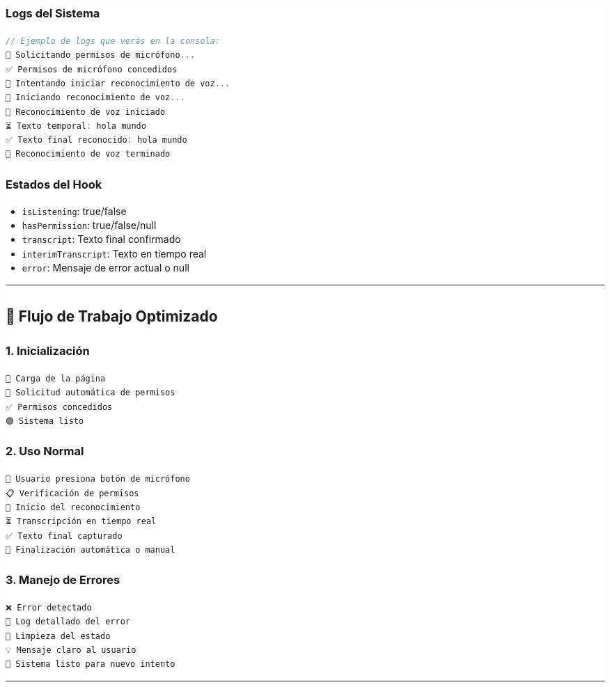 ### **Logs del Sistema**
```javascript
// Ejemplo de logs que verás en la consola:
🎤 Solicitando permisos de micrófono...
✅ Permisos de micrófono concedidos
🚀 Intentando iniciar reconocimiento de voz...
🎯 Iniciando reconocimiento de voz...
🎤 Reconocimiento de voz iniciado
⏳ Texto temporal: hola mundo
✅ Texto final reconocido: hola mundo
🔴 Reconocimiento de voz terminado
```

### **Estados del Hook**
- `isListening`: true/false
- `hasPermission`: true/false/null
- `transcript`: Texto final confirmado
- `interimTranscript`: Texto en tiempo real
- `error`: Mensaje de error actual o null

---

## 🎯 **Flujo de Trabajo Optimizado**

### **1. Inicialización**
```
🔄 Carga de la página
🎤 Solicitud automática de permisos
✅ Permisos concedidos
🟢 Sistema listo
```

### **2. Uso Normal**
```
🚀 Usuario presiona botón de micrófono
📋 Verificación de permisos
🎯 Inicio del reconocimiento
⏳ Transcripción en tiempo real
✅ Texto final capturado
🔴 Finalización automática o manual
```

### **3. Manejo de Errores**
```
❌ Error detectado
📝 Log detallado del error
🔄 Limpieza del estado
💡 Mensaje claro al usuario
🎯 Sistema listo para nuevo intento
```

---